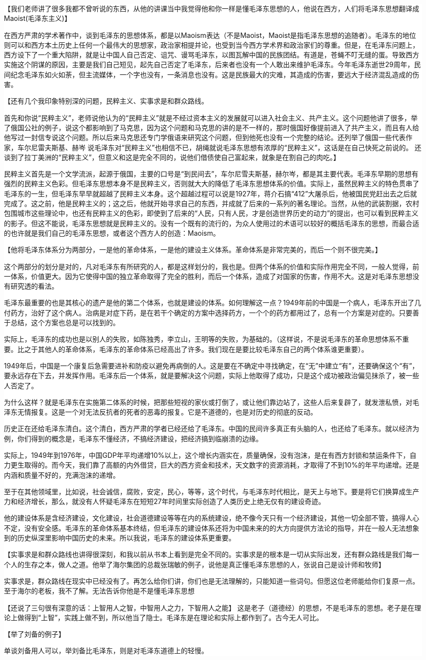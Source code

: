 【我们老师讲了很多我都不曾听说的东西，从他的讲课当中我觉得他和你一样是懂毛泽东思想的人，他说在西方，人们将毛泽东思想翻译成Maoist(毛泽东主义)】 

在西方严肃的学术著作中，谈到毛泽东的思想体系，都是以Maoism表达（不是Maoist，Maoist是指毛泽东思想的追随者）。毛泽东的地位则可以和西方本土历史上任何一个最伟大的思想家，政治家相提并论，也受到当今西方学术界和政治家们的尊重。但是，在毛泽东问题上，西方设下了一个重大陷阱，就是让中国人自己否定、诅咒、谩骂毛泽东，以图瓦解中国的民族团结。有道是，苍蝇不叮无缝的蛋。导致西方实施这个阴谋的原因，主要是我们自己短见，起先自己否定了毛泽东，后来者也没有一个人敢出来维护毛泽东。今年毛泽东逝世29周年，民间纪念毛泽东如火如荼，但主流媒体，一个字也没有，一条消息也没有。这是民族最大的灾难，其造成的伤害，要远大于经济混乱造成的伤害。 

【还有几个我印象特别深的问题，民粹主义、实事求是和群众路线。 

首先和你说“民粹主义”，老师说他认为的“民粹主义”就是不经过资本主义的发展就可以进入社会主义、共产主义。这个问题他讲了很多，举了俄国公社的例子，说这个都影响到了马克思，因为这个问题和马克思的讲的是不一样的，那时俄国好像提前进入了共产主义，而且有人给他写过一封信专说这个问题。所以后来马克思还专门学俄语来研究这个问题，但到他死也没有一个完整的结论。还列举了俄国一些代表作家，车尔尼雷夫斯基、赫岑  说毛泽东对“民粹主义”也相信不已，胡绳就说毛泽东思想有浓厚的“民粹主义”，这话是在自己快死之前说的。 还谈到了拉丁美洲的“民粹主义”，但意义和这是完全不同的，说他们借债使自己富起来，就象是在割自己的肉吃。】 

民粹主义首先是一个文学流派，起源于俄国，主要的口号是“到民间去”，车尔尼雪夫斯基，赫尔岑，都是其主要代表。毛泽东早期的思想有强烈的民粹主义色彩。但毛泽东思想本身不是民粹主义，否则就大大的降低了毛泽东思想体系的价值。实际上，虽然民粹主义的特色贯串了毛泽东的一生，但毛泽东早早就超越了民粹主义本身。这个超越过程可以说是1927年，蒋介石搞“412”大屠杀后，他被国民党赶出去之后就完成了。这之前，他是民粹主义的；这之后，他就开始寻求自己的东西，并成就了后来的一系列的著名理论。当然，从他的武装割据，农村包围城市这些理论中，也还有民粹主义的色彩，即使到了后来的“人民，只有人民，才是创造世界历史的动力”的提出，也可以看到民粹主义的影子。但这不能说，毛泽东思想就是民粹主义的。没有一个既有的流行的，为众人使用过的术语可以较好的概括毛泽东的思想，而最合适的也许就是我们自己的毛泽东思想，或者这个西方人的创造：Maoism。 

【他将毛泽东体系分为两部分，一是他的革命体系，一是他的建设主义体系。革命体系是非常完美的，而后一个则不很完美。】 

这个两部分的划分是对的，凡对毛泽东有所研究的人，都是这样划分的，我也是。但两个体系的价值和实际作用完全不同，一般人觉得，前一体系，价值更大。因为它使得中国的独立革命取得了完全的胜利，而后一个体系，造成了对国家的伤害，作用不大。这是对毛泽东思想没有研究透的看法。

毛泽东最重要的也是其核心的遗产是他的第二个体系，也就是建设的体系。如何理解这一点？1949年前的中国是一个病人，毛泽东开出了几付药方，治好了这个病人。治病是对症下药，是在若干个确定的方案中选择药方，一个个的药方都用过了，总有一个方案是对症的。只要善于总结，这个方案也总是可以找到的。

实际上，毛泽东的成功也是以别人的失败，如陈独秀，李立山，王明等的失败，为基础的。（这样说，不是说毛泽东的革命思想体系不重要。比之于其他人的革命体系，毛泽东的革命体系已经高出了许多。我们现在是要比较毛泽东自己的两个体系谁更重要）。

1949年后，中国是一个康复后急需要进补和防疫以避免再病倒的人。这是要在不确定中寻找确定，在“无”中建立“有”，还要确保这个“有”，要永远存在下去，并发挥作用。毛泽东后一个体系，就是要解决这个问题，实际上他取得了成功，只是这个成功被政治偏见抹杀了，被一些人否定了。

为什么这样？就是毛泽东在实施第二体系的时候，把那些短视的家伙或打倒了，或让他们靠边站了，这些人后来复辟了，就发泄私愤，对毛泽东无情报复。这是一个对无法反抗者的死者的恶毒的报复。它是不道德的，也是对历史的彻底的反动。

历史正在还给毛泽东清白。这个清白，西方严肃的学者已经还给了毛泽东。中国的民间许多真正有头脑的人，也还给了毛泽东。就以经济为例，你们得到的概念是，毛泽东不懂经济，不搞经济建设，把经济搞到临崩溃的边缘。

实际上，1949年到1976年，中国GDP年平均递增10%以上，这个增长内涵实在，质量确保，没有泡沫，是在有西方封锁和禁运条件下，自力更生取得的。而今天，我们靠了高额的内外借贷，巨大的西方资金和技术，天文数字的资源消耗，才取得了不到10%的年平均递增。还是内涵和质量不好的，充满泡沫的递增。

至于在其他领域里，比如说，社会诚信，腐败，安定，民心，等等，这个时代，与毛泽东时代相比，是天上与地下。要是将它们换算成生产力和经济增长，那么，就没有人怀疑毛泽东在短短27年时间里实际创造了人类历史上绝无仅有的建设奇迹。

他的建设体系是含经济建设，文化建设，社会道德建设等等在内的系统建设，绝不像今天只有一个经济建设，其他一切全部不管，搞得人心不定，没有安全感。毛泽东的革命体系基本终结，但毛泽东的建设体系还将为中国未来的的大方向提供方法论的指导，并在一般人无法想象到的历史纵深里影响中国历史的未来。所以我说，毛泽东的建设体系更重要。

【实事求是和群众路线也讲得很深刻，和我以前从书本上看到是完全不同的。实事求是的根本是一切从实际出发，还有群众路线是我们每一个人的生存之本，做人之道。他举了海尔集团的总裁张瑞敏的例子，说他是真正懂毛泽东思想的人，张说自己是设计师和牧师】 

实事求是，群众路线在现实中已经没有了。再怎么给你们讲，你们也是无法理解的，只能知道一些词句。但愿这位老师能给你们复原一点。至于海尔的老板，我不了解。无法告诉你他是不是懂毛泽东思想 

【还说了三句很有深意的话：上智用人之智，中智用人之力，下智用人之能】  这是老子（道德经）的思想，不是毛泽东的思想。老子是在理论上做得到“上智”，实践上做不到，所以他当了隐士。毛泽东是在理论和实际上都作到了。古今无人可比。 

【举了刘备的例子】 

单谈刘备用人可以，举刘备比毛泽东，则是对毛泽东道德上的轻慢。 
